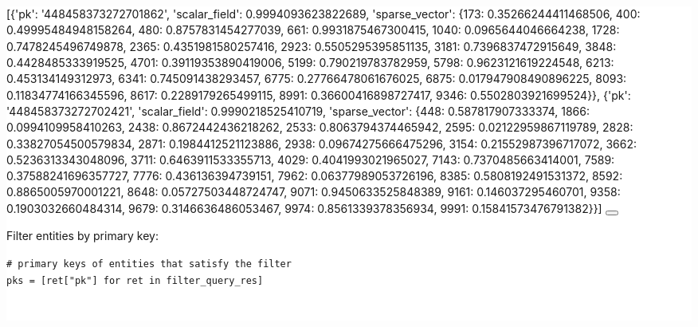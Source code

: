 #
[{<span class="hljs-string">&#x27;pk&#x27;</span>: <span class="hljs-string">&#x27;448458373272701862&#x27;</span>, <span class="hljs-string">&#x27;scalar_field&#x27;</span>: <span class="hljs-number">0.9994093623822689</span>, <span class="hljs-string">&#x27;sparse_vector&#x27;</span>: {<span class="hljs-number">173</span>: <span class="hljs-number">0.35266244411468506</span>, <span class="hljs-number">400</span>: <span class="hljs-number">0.49995484948158264</span>, <span class="hljs-number">480</span>: <span class="hljs-number">0.8757831454277039</span>, <span class="hljs-number">661</span>: <span class="hljs-number">0.9931875467300415</span>, <span class="hljs-number">1040</span>: <span class="hljs-number">0.0965644046664238</span>, <span class="hljs-number">1728</span>: <span class="hljs-number">0.7478245496749878</span>, <span class="hljs-number">2365</span>: <span class="hljs-number">0.4351981580257416</span>, <span class="hljs-number">2923</span>: <span class="hljs-number">0.5505295395851135</span>, <span class="hljs-number">3181</span>: <span class="hljs-number">0.7396837472915649</span>, <span class="hljs-number">3848</span>: <span class="hljs-number">0.4428485333919525</span>, <span class="hljs-number">4701</span>: <span class="hljs-number">0.39119353890419006</span>, <span class="hljs-number">5199</span>: <span class="hljs-number">0.790219783782959</span>, <span class="hljs-number">5798</span>: <span class="hljs-number">0.9623121619224548</span>, <span class="hljs-number">6213</span>: <span class="hljs-number">0.453134149312973</span>, <span class="hljs-number">6341</span>: <span class="hljs-number">0.745091438293457</span>, <span class="hljs-number">6775</span>: <span class="hljs-number">0.27766478061676025</span>, <span class="hljs-number">6875</span>: <span class="hljs-number">0.017947908490896225</span>, <span class="hljs-number">8093</span>: <span class="hljs-number">0.11834774166345596</span>, <span class="hljs-number">8617</span>: <span class="hljs-number">0.2289179265499115</span>, <span class="hljs-number">8991</span>: <span class="hljs-number">0.36600416898727417</span>, <span class="hljs-number">9346</span>: <span class="hljs-number">0.5502803921699524</span>}}, {<span class="hljs-string">&#x27;pk&#x27;</span>: <span class="hljs-string">&#x27;448458373272702421&#x27;</span>, <span class="hljs-string">&#x27;scalar_field&#x27;</span>: <span class="hljs-number">0.9990218525410719</span>, <span class="hljs-string">&#x27;sparse_vector&#x27;</span>: {<span class="hljs-number">448</span>: <span class="hljs-number">0.587817907333374</span>, <span class="hljs-number">1866</span>: <span class="hljs-number">0.0994109958410263</span>, <span class="hljs-number">2438</span>: <span class="hljs-number">0.8672442436218262</span>, <span class="hljs-number">2533</span>: <span class="hljs-number">0.8063794374465942</span>, <span class="hljs-number">2595</span>: <span class="hljs-number">0.02122959867119789</span>, <span class="hljs-number">2828</span>: <span class="hljs-number">0.33827054500579834</span>, <span class="hljs-number">2871</span>: <span class="hljs-number">0.1984412521123886</span>, <span class="hljs-number">2938</span>: <span class="hljs-number">0.09674275666475296</span>, <span class="hljs-number">3154</span>: <span class="hljs-number">0.21552987396717072</span>, <span class="hljs-number">3662</span>: <span class="hljs-number">0.5236313343048096</span>, <span class="hljs-number">3711</span>: <span class="hljs-number">0.6463911533355713</span>, <span class="hljs-number">4029</span>:
<span class="hljs-number">0.4041993021965027</span>, <span class="hljs-number">7143</span>: <span class="hljs-number">0.7370485663414001</span>, <span class="hljs-number">7589</span>: <span class="hljs-number">0.37588241696357727</span>, <span class="hljs-number">7776</span>: <span class="hljs-number">0.436136394739151</span>, <span class="hljs-number">7962</span>: <span class="hljs-number">0.06377989053726196</span>, <span class="hljs-number">8385</span>: <span class="hljs-number">0.5808192491531372</span>, <span class="hljs-number">8592</span>: <span class="hljs-number">0.8865005970001221</span>, <span class="hljs-number">8648</span>: <span class="hljs-number">0.05727503448724747</span>, <span class="hljs-number">9071</span>: <span class="hljs-number">0.9450633525848389</span>, <span class="hljs-number">9161</span>: <span class="hljs-number">0.146037295460701</span>, <span class="hljs-number">9358</span>: <span class="hljs-number">0.1903032660484314</span>, <span class="hljs-number">9679</span>: <span class="hljs-number">0.3146636486053467</span>, <span class="hljs-number">9974</span>: <span class="hljs-number">0.8561339378356934</span>, <span class="hljs-number">9991</span>: <span class="hljs-number">0.15841573476791382</span>}}]
<button class="copy-code-btn"></button></code></pre>
<p>Filter entities by primary key:</p>
<pre><code translate="no" class="language-python"><span class="hljs-comment"># primary keys of entities that satisfy the filter</span>
pks = [ret[<span class="hljs-string">&quot;pk&quot;</span>] <span class="hljs-keyword">for</span> ret <span class="hljs-keyword">in</span> filter_query_res]
